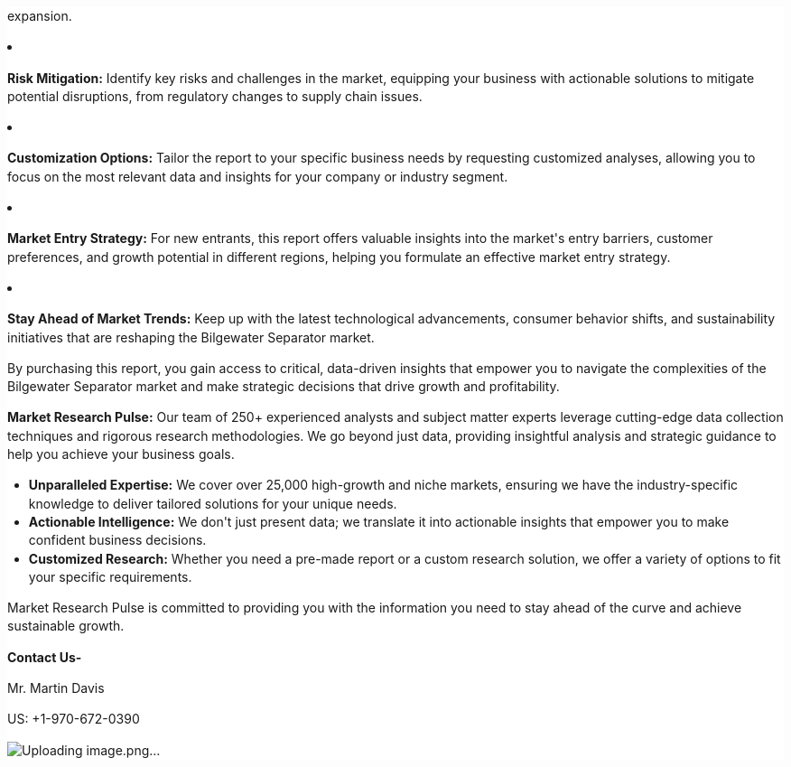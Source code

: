 expansion.</p></li><li><p><strong>Risk Mitigation:</strong> Identify key risks and challenges in the market, equipping your business with actionable solutions to mitigate potential disruptions, from regulatory changes to supply chain issues.</p></li><li><p><strong>Customization Options:</strong> Tailor the report to your specific business needs by requesting customized analyses, allowing you to focus on the most relevant data and insights for your company or industry segment.</p></li><li><p><strong>Market Entry Strategy:</strong> For new entrants, this report offers valuable insights into the market's entry barriers, customer preferences, and growth potential in different regions, helping you formulate an effective market entry strategy.</p></li><li><p><strong>Stay Ahead of Market Trends:</strong> Keep up with the latest technological advancements, consumer behavior shifts, and sustainability initiatives that are reshaping the Bilgewater Separator market.</p></li></ol><p>By purchasing this report, you gain access to critical, data-driven insights that empower you to navigate the complexities of the Bilgewater Separator market and make strategic decisions that drive growth and profitability.</p><p><strong>Market Research Pulse:</strong>&nbsp;Our team of 250+ experienced analysts and subject matter experts leverage cutting-edge data collection techniques and rigorous research methodologies. We go beyond just data, providing insightful analysis and strategic guidance to help you achieve your business goals.</p><ul><li><strong>Unparalleled Expertise:</strong>&nbsp;We cover over 25,000 high-growth and niche markets, ensuring we have the industry-specific knowledge to deliver tailored solutions for your unique needs.</li><li><strong>Actionable Intelligence:</strong>&nbsp;We don't just present data; we translate it into actionable insights that empower you to make confident business decisions.</li><li><strong>Customized Research:</strong>&nbsp;Whether you need a pre-made report or a custom research solution, we offer a variety of options to fit your specific requirements.</li></ul><p>Market Research Pulse is committed to providing you with the information you need to stay ahead of the curve and achieve sustainable growth.</p><p><strong>Contact Us-</strong></p><p>Mr. Martin Davis</p><p>US: +1-970-672-0390</p>
![Uploading image.png…]()
